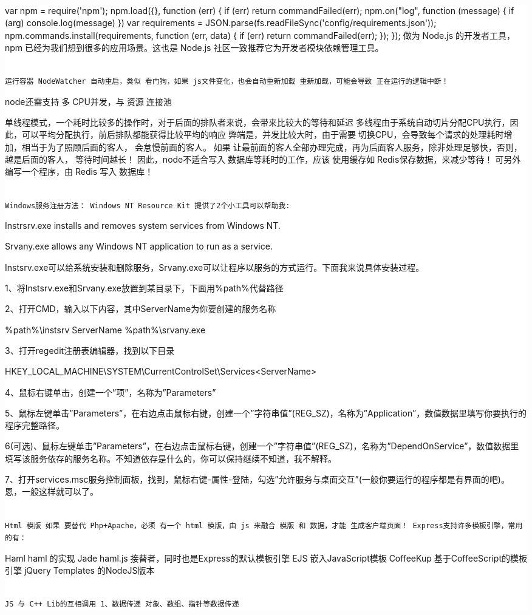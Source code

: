 var npm = require('npm'); npm.load({}, function (err) { if (err) return commandFailed(err); npm.on("log", function (message) { if (arg) console.log(message) }) var requirements = JSON.parse(fs.readFileSync('config/requirements.json')); npm.commands.install(requirements, function (err, data) { if (err) return commandFailed(err); }); }); 做为 Node.js 的开发者工具，npm 已经为我们想到很多的应用场景。这也是 Node.js 社区一致推荐它为开发者模块依赖管理工具。

```

运行容器 NodeWatcher 自动重启，类似 看门狗，如果 js文件变化，也会自动重新加载 重新加载，可能会导致 正在运行的逻辑中断！

```

node还需支持 多 CPU并发，与 资源 连接池

单线程模式，一个耗时比较多的操作时，对于后面的排队者来说，会带来比较大的等待和延迟 多线程由于系统自动切片分配CPU执行，因此，可以平均分配执行，前后排队都能获得比较平均的响应 弊端是，并发比较大时，由于需要 切换CPU，会导致每个请求的处理耗时增加，相当于为了照顾后面的客人， 会怠慢前面的客人。 如果 让最前面的客人全部办理完成，再为后面客人服务，除非处理足够快，否则，越是后面的客人， 等待时间越长！ 因此，node不适合写入 数据库等耗时的工作，应该 使用缓存如 Redis保存数据，来减少等待！ 可另外编写一个程序，由 Redis 写入 数据库！

```

Windows服务注册方法： Windows NT Resource Kit 提供了2个小工具可以帮助我:

```

Instrsrv.exe installs and removes system services from Windows NT.

Srvany.exe allows any Windows NT application to run as a service.

Instsrv.exe可以给系统安装和删除服务，Srvany.exe可以让程序以服务的方式运行。下面我来说具体安装过程。

1、将Instsrv.exe和Srvany.exe放置到某目录下，下面用%path%代替路径

2、打开CMD，输入以下内容，其中ServerName为你要创建的服务名称

%path%\instsrv ServerName %path%\srvany.exe

3、打开regedit注册表编辑器，找到以下目录

HKEY_LOCAL_MACHINE\SYSTEM\CurrentControlSet\Services\<ServerName>

4、鼠标右键单击<ServerName>，创建一个”项”，名称为”Parameters”

5、鼠标左键单击”Parameters”，在右边点击鼠标右键，创建一个”字符串值”(REG_SZ)，名称为”Application”，数值数据里填写你要执行的程序完整路径。

6(可选)、鼠标左键单击”Parameters”，在右边点击鼠标右键，创建一个”字符串值”(REG_SZ)，名称为”DependOnService”，数值数据里填写该服务依存的服务名称。不知道依存是什么的，你可以保持继续不知道，我不解释。

7、打开services.msc服务控制面板，找到<ServerName>，鼠标右键-属性-登陆，勾选”允许服务与桌面交互”(一般你要运行的程序都是有界面的吧)。 恩，一般这样就可以了。

```

Html 模版 如果 要替代 Php+Apache，必须 有一个 html 模版，由 js 来融合 模版 和 数据，才能 生成客户端页面！ Express支持许多模板引擎，常用的有：

```

Haml haml 的实现 Jade haml.js 接替者，同时也是Express的默认模板引擎 EJS 嵌入JavaScript模板 CoffeeKup 基于CoffeeScript的模板引擎 jQuery Templates 的NodeJS版本

```

JS 与 C++ Lib的互相调用 1、数据传递 对象、数组、指针等数据传递

```
